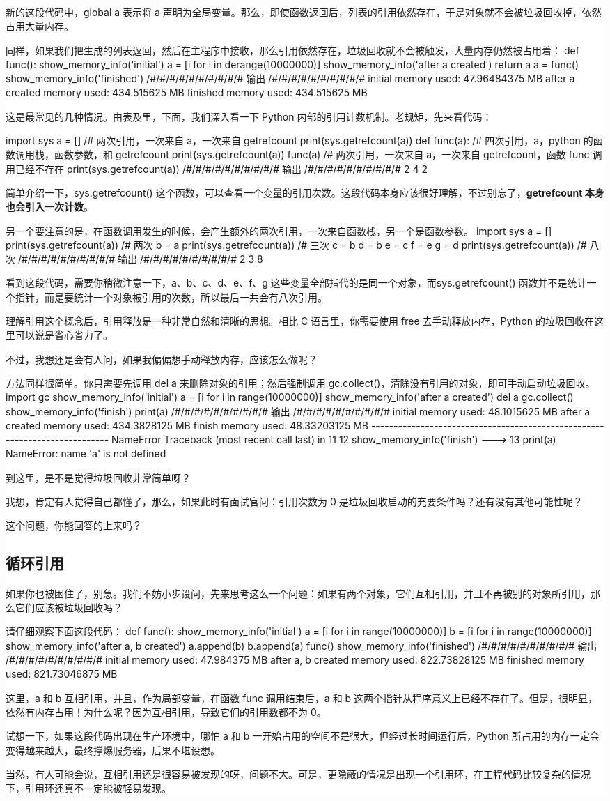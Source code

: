 新的这段代码中，global a 表示将 a 声明为全局变量。那么，即使函数返回后，列表的引用依然存在，于是对象就不会被垃圾回收掉，依然占用大量内存。

同样，如果我们把生成的列表返回，然后在主程序中接收，那么引用依然存在，垃圾回收就不会被触发，大量内存仍然被占用着：
def func(): show_memory_info('initial') a = [i for i in derange(10000000)] show_memory_info('after a created') return a a = func() show_memory_info('finished') /#/#/#/#/#/#/#/#/#/# 输出 /#/#/#/#/#/#/#/#/#/# initial memory used: 47.96484375 MB after a created memory used: 434.515625 MB finished memory used: 434.515625 MB

这是最常见的几种情况。由表及里，下面，我们深入看一下 Python 内部的引用计数机制。老规矩，先来看代码：

import sys a = [] /# 两次引用，一次来自 a，一次来自 getrefcount print(sys.getrefcount(a)) def func(a): /# 四次引用，a，python 的函数调用栈，函数参数，和 getrefcount print(sys.getrefcount(a)) func(a) /# 两次引用，一次来自 a，一次来自 getrefcount，函数 func 调用已经不存在 print(sys.getrefcount(a)) /#/#/#/#/#/#/#/#/#/# 输出 /#/#/#/#/#/#/#/#/#/# 2 4 2

简单介绍一下，sys.getrefcount() 这个函数，可以查看一个变量的引用次数。这段代码本身应该很好理解，不过别忘了，**getrefcount 本身也会引入一次计数**。

另一个要注意的是，在函数调用发生的时候，会产生额外的两次引用，一次来自函数栈，另一个是函数参数。
import sys a = [] print(sys.getrefcount(a)) /# 两次 b = a print(sys.getrefcount(a)) /# 三次 c = b d = b e = c f = e g = d print(sys.getrefcount(a)) /# 八次 /#/#/#/#/#/#/#/#/#/# 输出 /#/#/#/#/#/#/#/#/#/# 2 3 8

看到这段代码，需要你稍微注意一下，a、b、c、d、e、f、g 这些变量全部指代的是同一个对象，而sys.getrefcount() 函数并不是统计一个指针，而是要统计一个对象被引用的次数，所以最后一共会有八次引用。

理解引用这个概念后，引用释放是一种非常自然和清晰的思想。相比 C 语言里，你需要使用 free 去手动释放内存，Python 的垃圾回收在这里可以说是省心省力了。

不过，我想还是会有人问，如果我偏偏想手动释放内存，应该怎么做呢？

方法同样很简单。你只需要先调用 del a 来删除对象的引用；然后强制调用 gc.collect()，清除没有引用的对象，即可手动启动垃圾回收。
import gc show_memory_info('initial') a = [i for i in range(10000000)] show_memory_info('after a created') del a gc.collect() show_memory_info('finish') print(a) /#/#/#/#/#/#/#/#/#/# 输出 /#/#/#/#/#/#/#/#/#/# initial memory used: 48.1015625 MB after a created memory used: 434.3828125 MB finish memory used: 48.33203125 MB --------------------------------------------------------------------------- NameError Traceback (most recent call last) <ipython-input-12-153e15063d8a> in <module> 11 12 show_memory_info('finish') ---> 13 print(a) NameError: name 'a' is not defined

到这里，是不是觉得垃圾回收非常简单呀？

我想，肯定有人觉得自己都懂了，那么，如果此时有面试官问：引用次数为 0 是垃圾回收启动的充要条件吗？还有没有其他可能性呢？

这个问题，你能回答的上来吗？

## 循环引用

如果你也被困住了，别急。我们不妨小步设问，先来思考这么一个问题：如果有两个对象，它们互相引用，并且不再被别的对象所引用，那么它们应该被垃圾回收吗？

请仔细观察下面这段代码：
def func(): show_memory_info('initial') a = [i for i in range(10000000)] b = [i for i in range(10000000)] show_memory_info('after a, b created') a.append(b) b.append(a) func() show_memory_info('finished') /#/#/#/#/#/#/#/#/#/# 输出 /#/#/#/#/#/#/#/#/#/# initial memory used: 47.984375 MB after a, b created memory used: 822.73828125 MB finished memory used: 821.73046875 MB

这里，a 和 b 互相引用，并且，作为局部变量，在函数 func 调用结束后，a 和 b 这两个指针从程序意义上已经不存在了。但是，很明显，依然有内存占用！为什么呢？因为互相引用，导致它们的引用数都不为 0。

试想一下，如果这段代码出现在生产环境中，哪怕 a 和 b 一开始占用的空间不是很大，但经过长时间运行后，Python 所占用的内存一定会变得越来越大，最终撑爆服务器，后果不堪设想。

当然，有人可能会说，互相引用还是很容易被发现的呀，问题不大。可是，更隐蔽的情况是出现一个引用环，在工程代码比较复杂的情况下，引用环还真不一定能被轻易发现。
